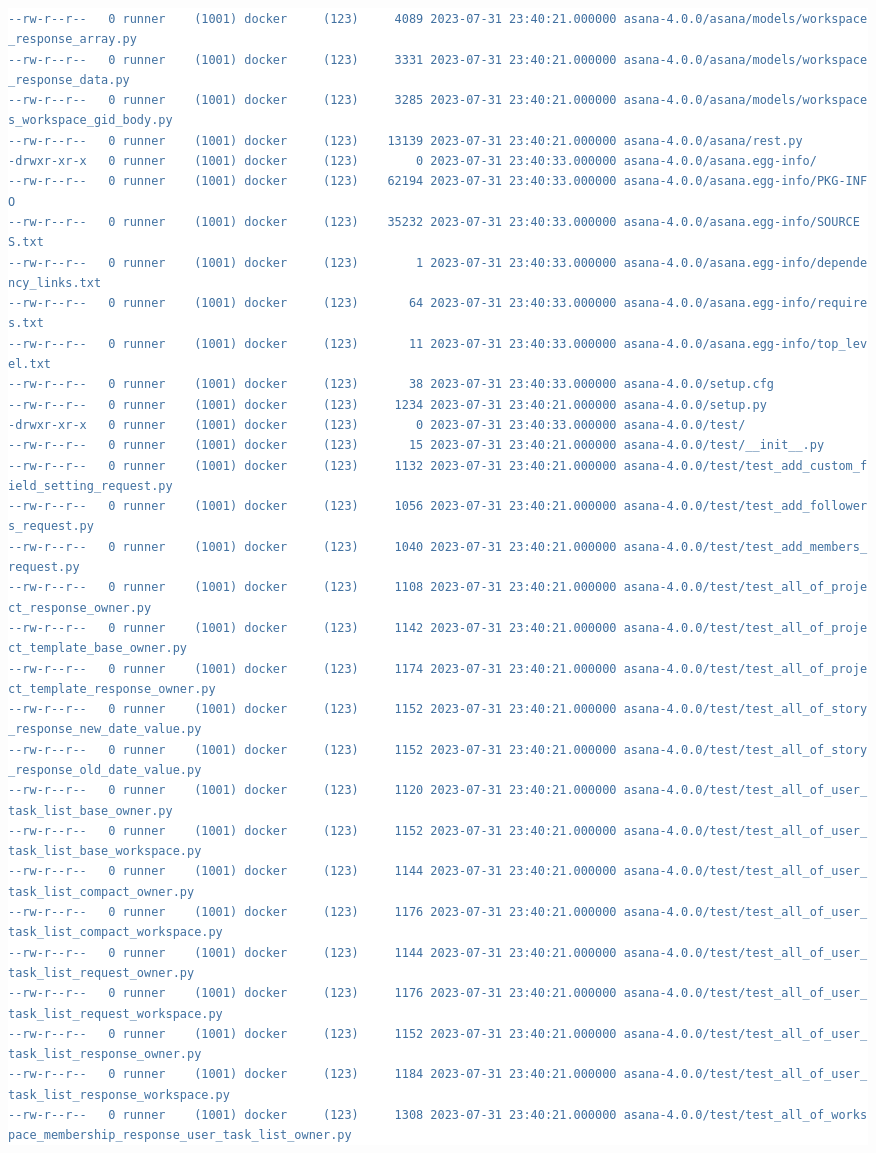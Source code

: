 ```diff
--rw-r--r--   0 runner    (1001) docker     (123)     4089 2023-07-31 23:40:21.000000 asana-4.0.0/asana/models/workspace_response_array.py
--rw-r--r--   0 runner    (1001) docker     (123)     3331 2023-07-31 23:40:21.000000 asana-4.0.0/asana/models/workspace_response_data.py
--rw-r--r--   0 runner    (1001) docker     (123)     3285 2023-07-31 23:40:21.000000 asana-4.0.0/asana/models/workspaces_workspace_gid_body.py
--rw-r--r--   0 runner    (1001) docker     (123)    13139 2023-07-31 23:40:21.000000 asana-4.0.0/asana/rest.py
-drwxr-xr-x   0 runner    (1001) docker     (123)        0 2023-07-31 23:40:33.000000 asana-4.0.0/asana.egg-info/
--rw-r--r--   0 runner    (1001) docker     (123)    62194 2023-07-31 23:40:33.000000 asana-4.0.0/asana.egg-info/PKG-INFO
--rw-r--r--   0 runner    (1001) docker     (123)    35232 2023-07-31 23:40:33.000000 asana-4.0.0/asana.egg-info/SOURCES.txt
--rw-r--r--   0 runner    (1001) docker     (123)        1 2023-07-31 23:40:33.000000 asana-4.0.0/asana.egg-info/dependency_links.txt
--rw-r--r--   0 runner    (1001) docker     (123)       64 2023-07-31 23:40:33.000000 asana-4.0.0/asana.egg-info/requires.txt
--rw-r--r--   0 runner    (1001) docker     (123)       11 2023-07-31 23:40:33.000000 asana-4.0.0/asana.egg-info/top_level.txt
--rw-r--r--   0 runner    (1001) docker     (123)       38 2023-07-31 23:40:33.000000 asana-4.0.0/setup.cfg
--rw-r--r--   0 runner    (1001) docker     (123)     1234 2023-07-31 23:40:21.000000 asana-4.0.0/setup.py
-drwxr-xr-x   0 runner    (1001) docker     (123)        0 2023-07-31 23:40:33.000000 asana-4.0.0/test/
--rw-r--r--   0 runner    (1001) docker     (123)       15 2023-07-31 23:40:21.000000 asana-4.0.0/test/__init__.py
--rw-r--r--   0 runner    (1001) docker     (123)     1132 2023-07-31 23:40:21.000000 asana-4.0.0/test/test_add_custom_field_setting_request.py
--rw-r--r--   0 runner    (1001) docker     (123)     1056 2023-07-31 23:40:21.000000 asana-4.0.0/test/test_add_followers_request.py
--rw-r--r--   0 runner    (1001) docker     (123)     1040 2023-07-31 23:40:21.000000 asana-4.0.0/test/test_add_members_request.py
--rw-r--r--   0 runner    (1001) docker     (123)     1108 2023-07-31 23:40:21.000000 asana-4.0.0/test/test_all_of_project_response_owner.py
--rw-r--r--   0 runner    (1001) docker     (123)     1142 2023-07-31 23:40:21.000000 asana-4.0.0/test/test_all_of_project_template_base_owner.py
--rw-r--r--   0 runner    (1001) docker     (123)     1174 2023-07-31 23:40:21.000000 asana-4.0.0/test/test_all_of_project_template_response_owner.py
--rw-r--r--   0 runner    (1001) docker     (123)     1152 2023-07-31 23:40:21.000000 asana-4.0.0/test/test_all_of_story_response_new_date_value.py
--rw-r--r--   0 runner    (1001) docker     (123)     1152 2023-07-31 23:40:21.000000 asana-4.0.0/test/test_all_of_story_response_old_date_value.py
--rw-r--r--   0 runner    (1001) docker     (123)     1120 2023-07-31 23:40:21.000000 asana-4.0.0/test/test_all_of_user_task_list_base_owner.py
--rw-r--r--   0 runner    (1001) docker     (123)     1152 2023-07-31 23:40:21.000000 asana-4.0.0/test/test_all_of_user_task_list_base_workspace.py
--rw-r--r--   0 runner    (1001) docker     (123)     1144 2023-07-31 23:40:21.000000 asana-4.0.0/test/test_all_of_user_task_list_compact_owner.py
--rw-r--r--   0 runner    (1001) docker     (123)     1176 2023-07-31 23:40:21.000000 asana-4.0.0/test/test_all_of_user_task_list_compact_workspace.py
--rw-r--r--   0 runner    (1001) docker     (123)     1144 2023-07-31 23:40:21.000000 asana-4.0.0/test/test_all_of_user_task_list_request_owner.py
--rw-r--r--   0 runner    (1001) docker     (123)     1176 2023-07-31 23:40:21.000000 asana-4.0.0/test/test_all_of_user_task_list_request_workspace.py
--rw-r--r--   0 runner    (1001) docker     (123)     1152 2023-07-31 23:40:21.000000 asana-4.0.0/test/test_all_of_user_task_list_response_owner.py
--rw-r--r--   0 runner    (1001) docker     (123)     1184 2023-07-31 23:40:21.000000 asana-4.0.0/test/test_all_of_user_task_list_response_workspace.py
--rw-r--r--   0 runner    (1001) docker     (123)     1308 2023-07-31 23:40:21.000000 asana-4.0.0/test/test_all_of_workspace_membership_response_user_task_list_owner.py
```
